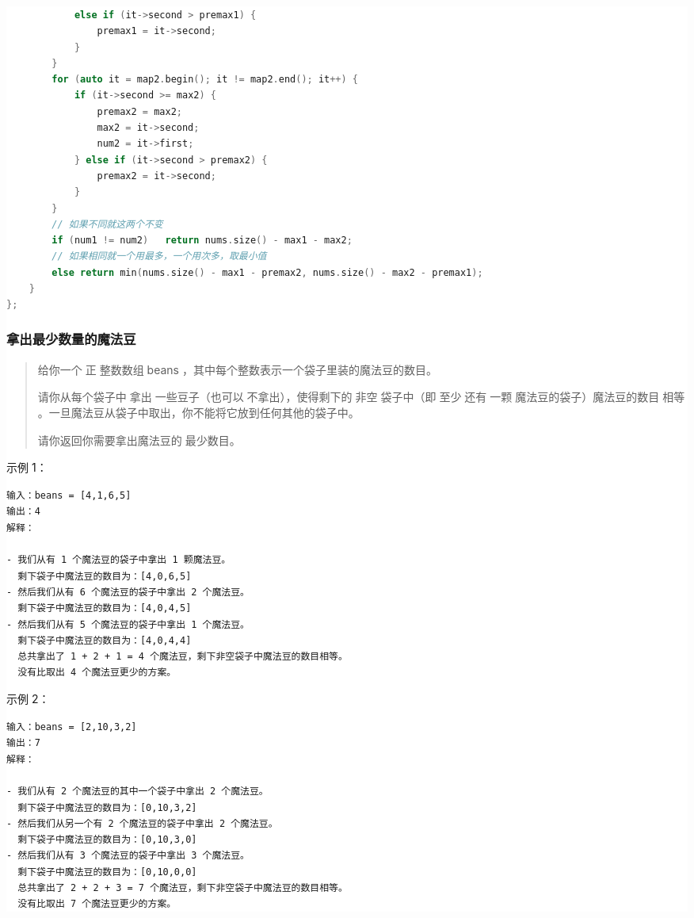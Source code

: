 ```cpp
            else if (it->second > premax1) {
                premax1 = it->second;
            }
        }
        for (auto it = map2.begin(); it != map2.end(); it++) {
            if (it->second >= max2) {
                premax2 = max2;
                max2 = it->second;
                num2 = it->first;
            } else if (it->second > premax2) {
                premax2 = it->second;
            }
        }
        // 如果不同就这两个不变
        if (num1 != num2)   return nums.size() - max1 - max2;
        // 如果相同就一个用最多，一个用次多，取最小值
        else return min(nums.size() - max1 - premax2, nums.size() - max2 - premax1);
    }
};
```

### 拿出最少数量的魔法豆

> 给你一个 正 整数数组 beans ，其中每个整数表示一个袋子里装的魔法豆的数目。
>
> 请你从每个袋子中 拿出 一些豆子（也可以 不拿出），使得剩下的 非空 袋子中（即 至少 还有 一颗 魔法豆的袋子）魔法豆的数目 相等 。一旦魔法豆从袋子中取出，你不能将它放到任何其他的袋子中。
>
> 请你返回你需要拿出魔法豆的 最少数目。
>

示例 1：

```
输入：beans = [4,1,6,5]
输出：4
解释：

- 我们从有 1 个魔法豆的袋子中拿出 1 颗魔法豆。
  剩下袋子中魔法豆的数目为：[4,0,6,5]
- 然后我们从有 6 个魔法豆的袋子中拿出 2 个魔法豆。
  剩下袋子中魔法豆的数目为：[4,0,4,5]
- 然后我们从有 5 个魔法豆的袋子中拿出 1 个魔法豆。
  剩下袋子中魔法豆的数目为：[4,0,4,4]
  总共拿出了 1 + 2 + 1 = 4 个魔法豆，剩下非空袋子中魔法豆的数目相等。
  没有比取出 4 个魔法豆更少的方案。
```

示例 2：

```
输入：beans = [2,10,3,2]
输出：7
解释：

- 我们从有 2 个魔法豆的其中一个袋子中拿出 2 个魔法豆。
  剩下袋子中魔法豆的数目为：[0,10,3,2]
- 然后我们从另一个有 2 个魔法豆的袋子中拿出 2 个魔法豆。
  剩下袋子中魔法豆的数目为：[0,10,3,0]
- 然后我们从有 3 个魔法豆的袋子中拿出 3 个魔法豆。
  剩下袋子中魔法豆的数目为：[0,10,0,0]
  总共拿出了 2 + 2 + 3 = 7 个魔法豆，剩下非空袋子中魔法豆的数目相等。
  没有比取出 7 个魔法豆更少的方案。
```
